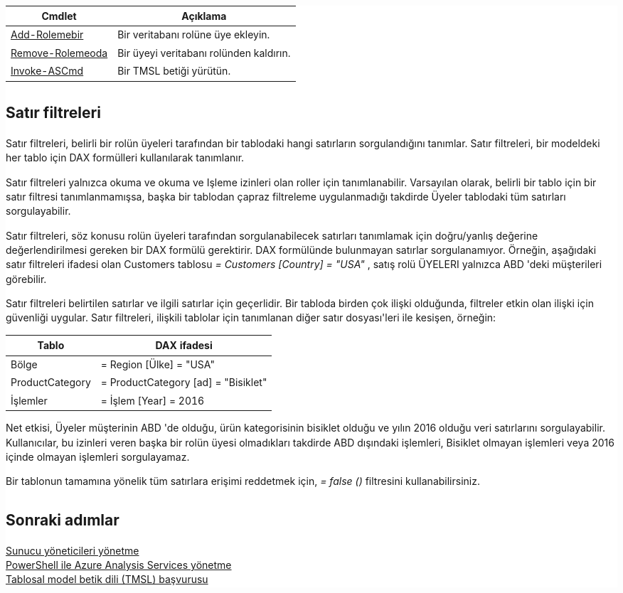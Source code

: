 |Cmdlet|Açıklama|
|------------|-----------------| 
|[Add-Rolemebir](https://docs.microsoft.com/powershell/module/sqlserver/Add-RoleMember)|Bir veritabanı rolüne üye ekleyin.| 
|[Remove-Rolemeoda](https://docs.microsoft.com/powershell/module/sqlserver/remove-rolemember)|Bir üyeyi veritabanı rolünden kaldırın.|   
|[Invoke-ASCmd](https://docs.microsoft.com/powershell/module/sqlserver/invoke-ascmd)|Bir TMSL betiği yürütün.|

## <a name="row-filters"></a>Satır filtreleri  

Satır filtreleri, belirli bir rolün üyeleri tarafından bir tablodaki hangi satırların sorgulandığını tanımlar. Satır filtreleri, bir modeldeki her tablo için DAX formülleri kullanılarak tanımlanır.  
  
Satır filtreleri yalnızca okuma ve okuma ve Işleme izinleri olan roller için tanımlanabilir. Varsayılan olarak, belirli bir tablo için bir satır filtresi tanımlanmamışsa, başka bir tablodan çapraz filtreleme uygulanmadığı takdirde Üyeler tablodaki tüm satırları sorgulayabilir.
  
 Satır filtreleri, söz konusu rolün üyeleri tarafından sorgulanabilecek satırları tanımlamak için doğru/yanlış değerine değerlendirilmesi gereken bir DAX formülü gerektirir. DAX formülünde bulunmayan satırlar sorgulanamıyor. Örneğin, aşağıdaki satır filtreleri ifadesi olan Customers tablosu *= Customers [Country] = "USA"* , satış rolü ÜYELERI yalnızca ABD 'deki müşterileri görebilir.  
  
Satır filtreleri belirtilen satırlar ve ilgili satırlar için geçerlidir. Bir tabloda birden çok ilişki olduğunda, filtreler etkin olan ilişki için güvenliği uygular. Satır filtreleri, ilişkili tablolar için tanımlanan diğer satır dosyası'leri ile kesişen, örneğin:  
  
|Tablo|DAX ifadesi|  
|-----------|--------------------|  
|Bölge|= Region [Ülke] = "USA"|  
|ProductCategory|= ProductCategory [ad] = "Bisiklet"|  
|İşlemler|= İşlem [Year] = 2016|  
  
 Net etkisi, Üyeler müşterinin ABD 'de olduğu, ürün kategorisinin bisiklet olduğu ve yılın 2016 olduğu veri satırlarını sorgulayabilir. Kullanıcılar, bu izinleri veren başka bir rolün üyesi olmadıkları takdirde ABD dışındaki işlemleri, Bisiklet olmayan işlemleri veya 2016 içinde olmayan işlemleri sorgulayamaz.
  
 Bir tablonun tamamına yönelik tüm satırlara erişimi reddetmek için, *= false ()* filtresini kullanabilirsiniz.

## <a name="next-steps"></a>Sonraki adımlar

  [Sunucu yöneticileri  yönetme](analysis-services-server-admins.md)  
  [PowerShell ile Azure Analysis Services yönetme](analysis-services-powershell.md)  
  [Tablosal model betik dili (TMSL) başvurusu](https://docs.microsoft.com/bi-reference/tmsl/tabular-model-scripting-language-tmsl-reference)

